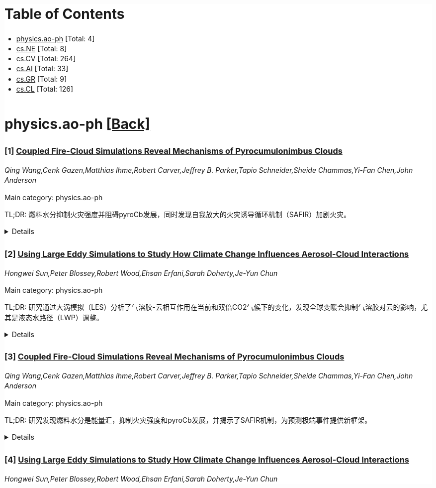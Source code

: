 <div id=toc></div>

# Table of Contents

- [physics.ao-ph](#physics.ao-ph) [Total: 4]
- [cs.NE](#cs.NE) [Total: 8]
- [cs.CV](#cs.CV) [Total: 264]
- [cs.AI](#cs.AI) [Total: 33]
- [cs.GR](#cs.GR) [Total: 9]
- [cs.CL](#cs.CL) [Total: 126]


<div id='physics.ao-ph'></div>

# physics.ao-ph [[Back]](#toc)

### [1] [Coupled Fire-Cloud Simulations Reveal Mechanisms of Pyrocumulonimbus Clouds](https://arxiv.org/abs/2507.01237)
*Qing Wang,Cenk Gazen,Matthias Ihme,Robert Carver,Jeffrey B. Parker,Tapio Schneider,Sheide Chammas,Yi-Fan Chen,John Anderson*

Main category: physics.ao-ph

TL;DR: 燃料水分抑制火灾强度并阻碍pyroCb发展，同时发现自我放大的火灾诱导循环机制（SAFIR）加剧火灾。


<details><summary>Details</summary></details>


### [2] [Using Large Eddy Simulations to Study How Climate Change Influences Aerosol-Cloud Interactions](https://arxiv.org/abs/2507.01319)
*Hongwei Sun,Peter Blossey,Robert Wood,Ehsan Erfani,Sarah Doherty,Je-Yun Chun*

Main category: physics.ao-ph

TL;DR: 研究通过大涡模拟（LES）分析了气溶胶-云相互作用在当前和双倍CO2气候下的变化，发现全球变暖会抑制气溶胶对云的影响，尤其是液态水路径（LWP）调整。


<details><summary>Details</summary></details>


### [3] [Coupled Fire-Cloud Simulations Reveal Mechanisms of Pyrocumulonimbus Clouds](https://arxiv.org/abs/2507.01237)
*Qing Wang,Cenk Gazen,Matthias Ihme,Robert Carver,Jeffrey B. Parker,Tapio Schneider,Sheide Chammas,Yi-Fan Chen,John Anderson*

Main category: physics.ao-ph

TL;DR: 研究发现燃料水分是能量汇，抑制火灾强度和pyroCb发展，并揭示了SAFIR机制，为预测极端事件提供新框架。


<details><summary>Details</summary></details>


### [4] [Using Large Eddy Simulations to Study How Climate Change Influences Aerosol-Cloud Interactions](https://arxiv.org/abs/2507.01319)
*Hongwei Sun,Peter Blossey,Robert Wood,Ehsan Erfani,Sarah Doherty,Je-Yun Chun*
